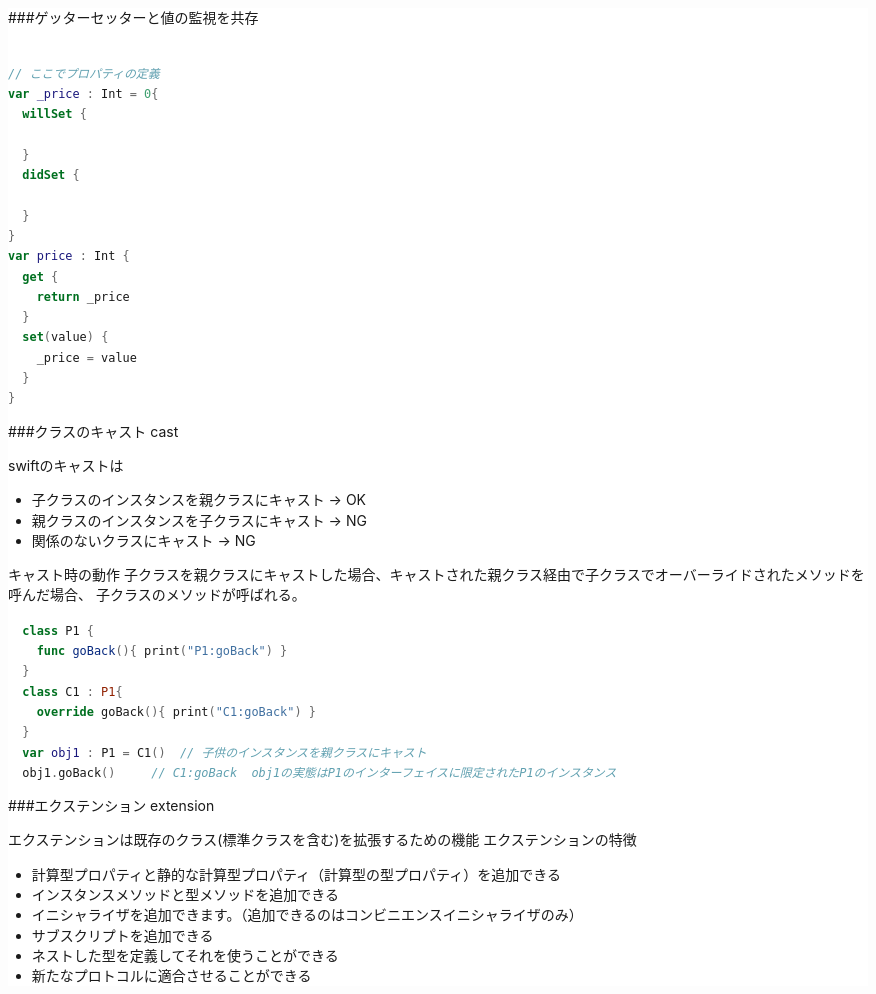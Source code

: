 ~~~swift
~~~

###ゲッターセッターと値の監視を共存
~~~swift

// ここでプロパティの定義
var _price : Int = 0{
  willSet {

  }
  didSet {

  }
}
var price : Int {
  get {
    return _price
  }
  set(value) {
    _price = value
  }
}

~~~

###クラスのキャスト cast

swiftのキャストは 

  * 子クラスのインスタンスを親クラスにキャスト -> OK
  * 親クラスのインスタンスを子クラスにキャスト -> NG
  * 関係のないクラスにキャスト -> NG

  キャスト時の動作
  子クラスを親クラスにキャストした場合、キャストされた親クラス経由で子クラスでオーバーライドされたメソッドを呼んだ場合、
  子クラスのメソッドが呼ばれる。
  
~~~swift  
  class P1 {
    func goBack(){ print("P1:goBack") }
  }
  class C1 : P1{
    override goBack(){ print("C1:goBack") }
  }
  var obj1 : P1 = C1()  // 子供のインスタンスを親クラスにキャスト
  obj1.goBack()     // C1:goBack  obj1の実態はP1のインターフェイスに限定されたP1のインスタンス
~~~


###エクステンション extension

エクステンションは既存のクラス(標準クラスを含む)を拡張するための機能
エクステンションの特徴
  * 計算型プロパティと静的な計算型プロパティ（計算型の型プロパティ）を追加できる
  * インスタンスメソッドと型メソッドを追加できる
  * イニシャライザを追加できます。（追加できるのはコンビニエンスイニシャライザのみ）
  * サブスクリプトを追加できる
  * ネストした型を定義してそれを使うことができる
  * 新たなプロトコルに適合させることができる
